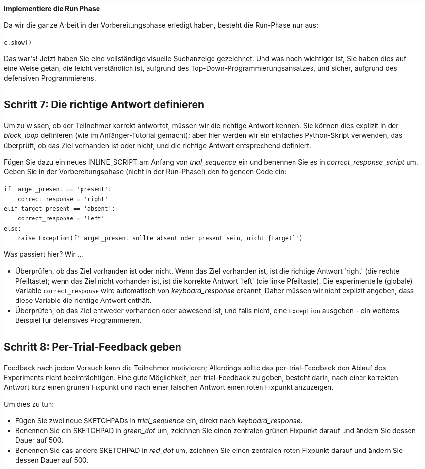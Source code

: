 __Implementiere die Run Phase__

Da wir die ganze Arbeit in der Vorbereitungsphase erledigt haben, besteht die Run-Phase nur aus:

~~~ .python
c.show()
~~~

Das war's! Jetzt haben Sie eine vollständige visuelle Suchanzeige gezeichnet. Und was noch wichtiger ist, Sie haben dies auf eine Weise getan, die leicht verständlich ist, aufgrund des Top-Down-Programmierungsansatzes, und sicher, aufgrund des defensiven Programmierens.


## Schritt 7: Die richtige Antwort definieren

Um zu wissen, ob der Teilnehmer korrekt antwortet, müssen wir die richtige Antwort kennen. Sie können dies explizit in der *block_loop* definieren (wie im Anfänger-Tutorial gemacht); aber hier werden wir ein einfaches Python-Skript verwenden, das überprüft, ob das Ziel vorhanden ist oder nicht, und die richtige Antwort entsprechend definiert.

Fügen Sie dazu ein neues INLINE_SCRIPT am Anfang von *trial_sequence* ein und benennen Sie es in *correct_response_script* um. Geben Sie in der Vorbereitungsphase (nicht in der Run-Phase!) den folgenden Code ein:

~~~ .python
if target_present == 'present':
    correct_response = 'right'
elif target_present == 'absent':
    correct_response = 'left'
else:
    raise Exception(f'target_present sollte absent oder present sein, nicht {target}')
~~~

Was passiert hier? Wir ...

- Überprüfen, ob das Ziel vorhanden ist oder nicht. Wenn das Ziel vorhanden ist, ist die richtige Antwort 'right' (die rechte Pfeiltaste); wenn das Ziel nicht vorhanden ist, ist die korrekte Antwort 'left' (die linke Pfeiltaste). Die experimentelle (globale) Variable `correct_response` wird automatisch von *keyboard_response* erkannt; Daher müssen wir nicht explizit angeben, dass diese Variable die richtige Antwort enthält.
- Überprüfen, ob das Ziel entweder vorhanden oder abwesend ist, und falls nicht, eine `Exception` ausgeben - ein weiteres Beispiel für defensives Programmieren.

## Schritt 8: Per-Trial-Feedback geben

Feedback nach jedem Versuch kann die Teilnehmer motivieren; Allerdings sollte das per-trial-Feedback den Ablauf des Experiments nicht beeinträchtigen. Eine gute Möglichkeit, per-trial-Feedback zu geben, besteht darin, nach einer korrekten Antwort kurz einen grünen Fixpunkt und nach einer falschen Antwort einen roten Fixpunkt anzuzeigen.

Um dies zu tun:

- Fügen Sie zwei neue SKETCHPADs in *trial_sequence* ein, direkt nach *keyboard_response*.
- Benennen Sie ein SKETCHPAD in *green_dot* um, zeichnen Sie einen zentralen grünen Fixpunkt darauf und ändern Sie dessen Dauer auf 500.
- Benennen Sie das andere SKETCHPAD in *red_dot* um, zeichnen Sie einen zentralen roten Fixpunkt darauf und ändern Sie dessen Dauer auf 500.
